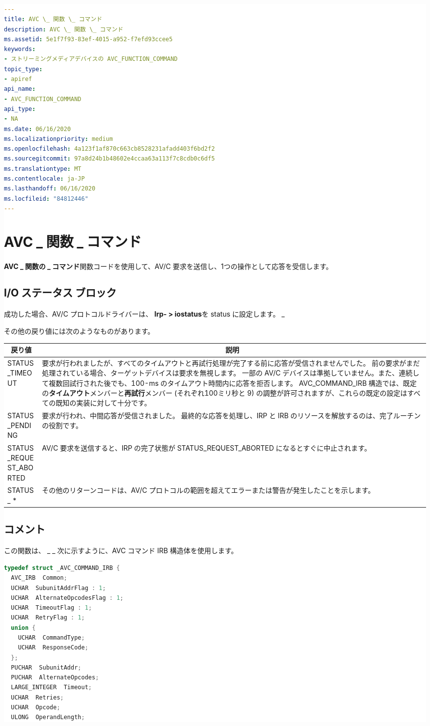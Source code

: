 ```yaml
---
title: AVC \_ 関数 \_ コマンド
description: AVC \_ 関数 \_ コマンド
ms.assetid: 5e1f7f93-83ef-4015-a952-f7efd93ccee5
keywords:
- ストリーミングメディアデバイスの AVC_FUNCTION_COMMAND
topic_type:
- apiref
api_name:
- AVC_FUNCTION_COMMAND
api_type:
- NA
ms.date: 06/16/2020
ms.localizationpriority: medium
ms.openlocfilehash: 4a123f1af870c663cb8528231afadd403f6bd2f2
ms.sourcegitcommit: 97a8d24b1b48602e4ccaa63a113f7c8cdb0c6df5
ms.translationtype: MT
ms.contentlocale: ja-JP
ms.lasthandoff: 06/16/2020
ms.locfileid: "84812446"
---
```

# <a name="avc_function_command"></a>AVC \_ 関数 \_ コマンド

**AVC \_ 関数の \_ コマンド**関数コードを使用して、AV/C 要求を送信し、1つの操作として応答を受信します。

## <a name="io-status-block"></a>I/O ステータス ブロック

成功した場合、AV/C プロトコルドライバーは、 **Irp- &gt; iostatus**を status に設定します。 \_

その他の戻り値には次のようなものがあります。

| 戻り値 | 説明 |
|--|--|
| STATUS_TIMEOUT | 要求が行われましたが、すべてのタイムアウトと再試行処理が完了する前に応答が受信されませんでした。 前の要求がまだ処理されている場合、ターゲットデバイスは要求を無視します。 一部の AV/C デバイスは準拠していません。また、連続して複数回試行された後でも、100-ms のタイムアウト時間内に応答を拒否します。 AVC_COMMAND_IRB 構造では、既定の**タイムアウト**メンバーと**再試行**メンバー (それぞれ100ミリ秒と 9) の調整が許可されますが、これらの既定の設定はすべての既知の実装に対して十分です。 |
| STATUS_PENDING | 要求が行われ、中間応答が受信されました。 最終的な応答を処理し、IRP と IRB のリソースを解放するのは、完了ルーチンの役割です。 |
| STATUS_REQUEST_ABORTED | AV/C 要求を送信すると、IRP の完了状態が STATUS_REQUEST_ABORTED になるとすぐに中止されます。 |
| STATUS_ * | その他のリターンコードは、AV/C プロトコルの範囲を超えてエラーまたは警告が発生したことを示します。 |

## <a name="comments"></a>コメント

この関数は、 \_ \_ 次に示すように、AVC コマンド IRB 構造体を使用します。

```cpp
typedef struct _AVC_COMMAND_IRB {
  AVC_IRB  Common;
  UCHAR  SubunitAddrFlag : 1;
  UCHAR  AlternateOpcodesFlag : 1;
  UCHAR  TimeoutFlag : 1;
  UCHAR  RetryFlag : 1;
  union {
    UCHAR  CommandType;
    UCHAR  ResponseCode;
  };
  PUCHAR  SubunitAddr;
  PUCHAR  AlternateOpcodes;
  LARGE_INTEGER  Timeout;
  UCHAR  Retries;
  UCHAR  Opcode;
  ULONG  OperandLength;
```